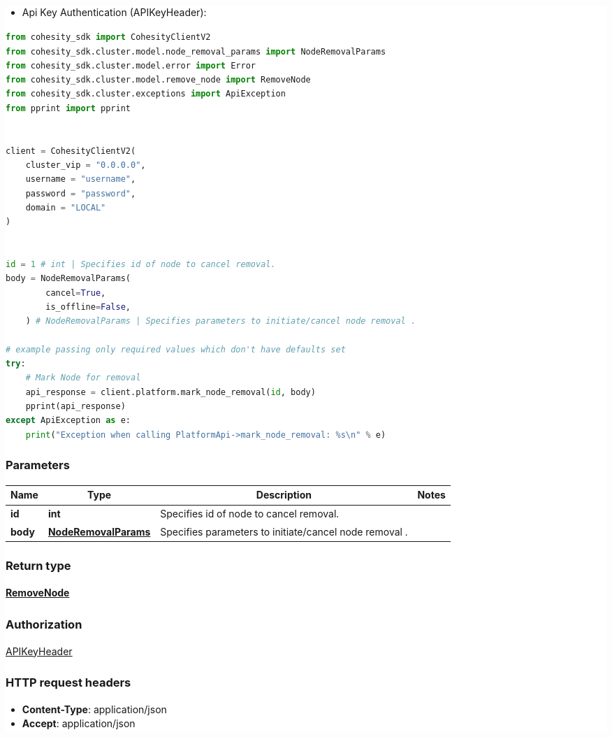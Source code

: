 * Api Key Authentication (APIKeyHeader):
```python
from cohesity_sdk import CohesityClientV2
from cohesity_sdk.cluster.model.node_removal_params import NodeRemovalParams
from cohesity_sdk.cluster.model.error import Error
from cohesity_sdk.cluster.model.remove_node import RemoveNode
from cohesity_sdk.cluster.exceptions import ApiException
from pprint import pprint


client = CohesityClientV2(
	cluster_vip = "0.0.0.0",
	username = "username",
	password = "password",
	domain = "LOCAL"
)


id = 1 # int | Specifies id of node to cancel removal.
body = NodeRemovalParams(
        cancel=True,
        is_offline=False,
    ) # NodeRemovalParams | Specifies parameters to initiate/cancel node removal .

# example passing only required values which don't have defaults set
try:
	# Mark Node for removal
	api_response = client.platform.mark_node_removal(id, body)
	pprint(api_response)
except ApiException as e:
	print("Exception when calling PlatformApi->mark_node_removal: %s\n" % e)
```


### Parameters

Name | Type | Description  | Notes
------------- | ------------- | ------------- | -------------
 **id** | **int**| Specifies id of node to cancel removal. |
 **body** | [**NodeRemovalParams**](NodeRemovalParams.md)| Specifies parameters to initiate/cancel node removal . |

### Return type

[**RemoveNode**](RemoveNode.md)

### Authorization

[APIKeyHeader](../README.md#APIKeyHeader)

### HTTP request headers

 - **Content-Type**: application/json
 - **Accept**: application/json
